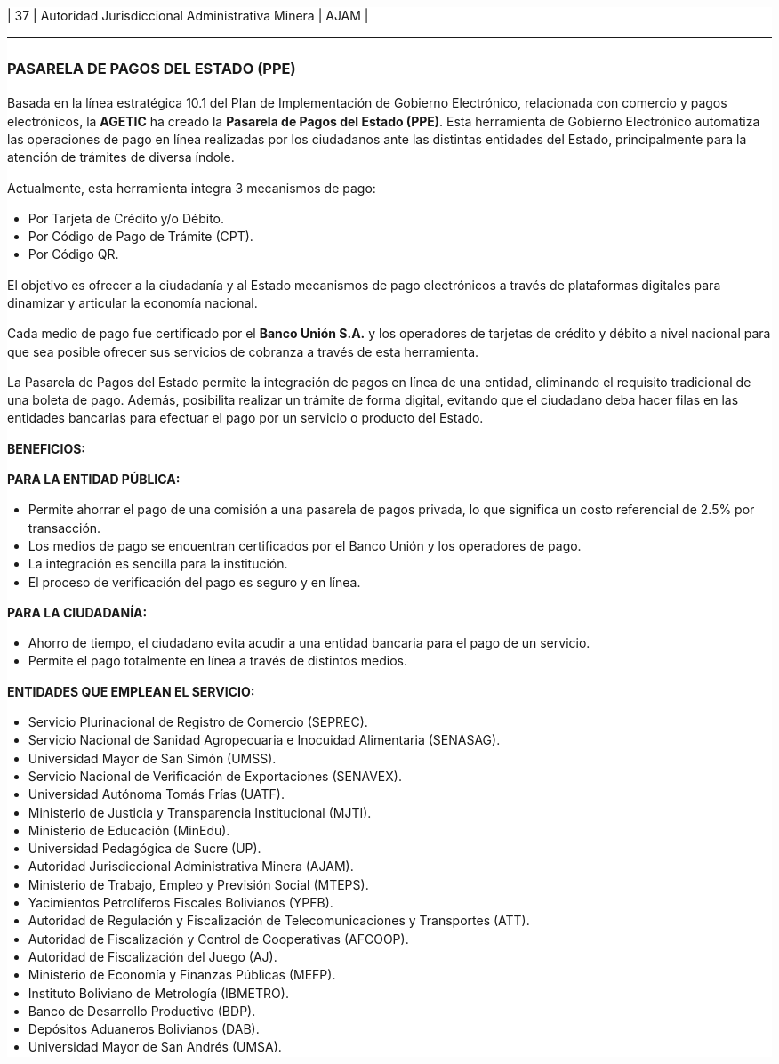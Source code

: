 | 37   | Autoridad Jurisdiccional Administrativa Minera            | AJAM     |

---

### PASARELA DE PAGOS DEL ESTADO (PPE)

Basada en la línea estratégica 10.1 del Plan de Implementación de Gobierno Electrónico, relacionada con comercio y pagos electrónicos, la **AGETIC** ha creado la **Pasarela de Pagos del Estado (PPE)**. Esta herramienta de Gobierno Electrónico automatiza las operaciones de pago en línea realizadas por los ciudadanos ante las distintas entidades del Estado, principalmente para la atención de trámites de diversa índole.

Actualmente, esta herramienta integra 3 mecanismos de pago:

* Por Tarjeta de Crédito y/o Débito.
* Por Código de Pago de Trámite (CPT).
* Por Código QR.

El objetivo es ofrecer a la ciudadanía y al Estado mecanismos de pago electrónicos a través de plataformas digitales para dinamizar y articular la economía nacional.

Cada medio de pago fue certificado por el **Banco Unión S.A.** y los operadores de tarjetas de crédito y débito a nivel nacional para que sea posible ofrecer sus servicios de cobranza a través de esta herramienta.

La Pasarela de Pagos del Estado permite la integración de pagos en línea de una entidad, eliminando el requisito tradicional de una boleta de pago. Además, posibilita realizar un trámite de forma digital, evitando que el ciudadano deba hacer filas en las entidades bancarias para efectuar el pago por un servicio o producto del Estado.

**BENEFICIOS:**

**PARA LA ENTIDAD PÚBLICA:**

* Permite ahorrar el pago de una comisión a una pasarela de pagos privada, lo que significa un costo referencial de 2.5% por transacción.
* Los medios de pago se encuentran certificados por el Banco Unión y los operadores de pago.
* La integración es sencilla para la institución.
* El proceso de verificación del pago es seguro y en línea.

**PARA LA CIUDADANÍA:**

* Ahorro de tiempo, el ciudadano evita acudir a una entidad bancaria para el pago de un servicio.
* Permite el pago totalmente en línea a través de distintos medios.

**ENTIDADES QUE EMPLEAN EL SERVICIO:**

* Servicio Plurinacional de Registro de Comercio (SEPREC).
* Servicio Nacional de Sanidad Agropecuaria e Inocuidad Alimentaria (SENASAG).
* Universidad Mayor de San Simón (UMSS).
* Servicio Nacional de Verificación de Exportaciones (SENAVEX).
* Universidad Autónoma Tomás Frías (UATF).
* Ministerio de Justicia y Transparencia Institucional (MJTI).
* Ministerio de Educación (MinEdu).
* Universidad Pedagógica de Sucre (UP).
* Autoridad Jurisdiccional Administrativa Minera (AJAM).
* Ministerio de Trabajo, Empleo y Previsión Social (MTEPS).
* Yacimientos Petrolíferos Fiscales Bolivianos (YPFB).
* Autoridad de Regulación y Fiscalización de Telecomunicaciones y Transportes (ATT).
* Autoridad de Fiscalización y Control de Cooperativas (AFCOOP).
* Autoridad de Fiscalización del Juego (AJ).
* Ministerio de Economía y Finanzas Públicas (MEFP).
* Instituto Boliviano de Metrología (IBMETRO).
* Banco de Desarrollo Productivo (BDP).
* Depósitos Aduaneros Bolivianos (DAB).
* Universidad Mayor de San Andrés (UMSA).
